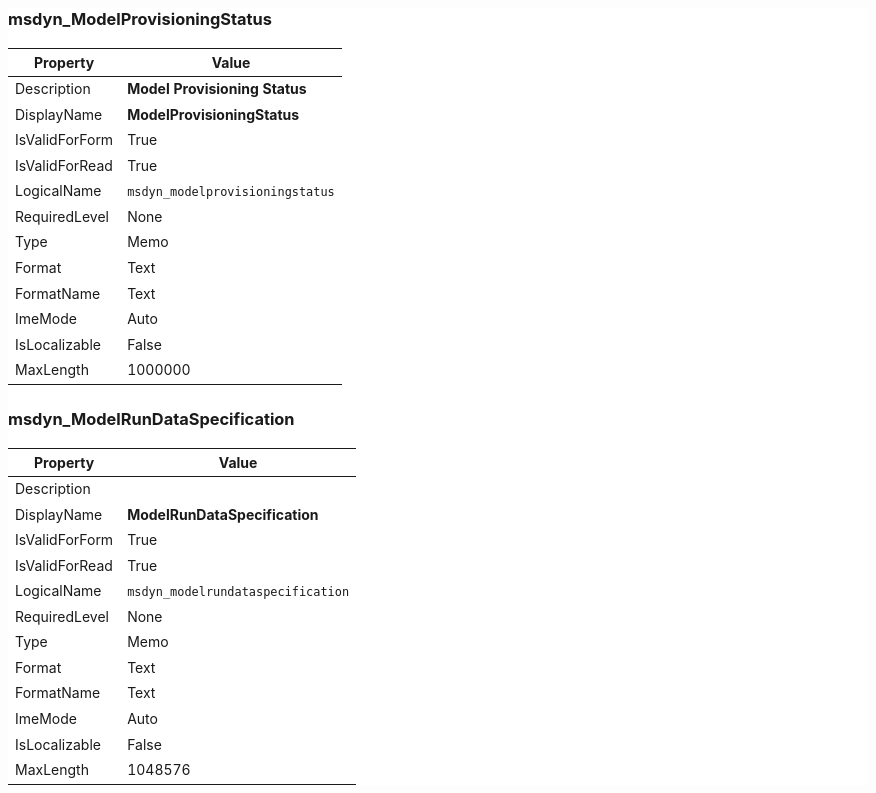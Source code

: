 ### <a name="BKMK_msdyn_ModelProvisioningStatus"></a> msdyn_ModelProvisioningStatus

|Property|Value|
|---|---|
|Description|**Model Provisioning Status**|
|DisplayName|**ModelProvisioningStatus**|
|IsValidForForm|True|
|IsValidForRead|True|
|LogicalName|`msdyn_modelprovisioningstatus`|
|RequiredLevel|None|
|Type|Memo|
|Format|Text|
|FormatName|Text|
|ImeMode|Auto|
|IsLocalizable|False|
|MaxLength|1000000|

### <a name="BKMK_msdyn_ModelRunDataSpecification"></a> msdyn_ModelRunDataSpecification

|Property|Value|
|---|---|
|Description||
|DisplayName|**ModelRunDataSpecification**|
|IsValidForForm|True|
|IsValidForRead|True|
|LogicalName|`msdyn_modelrundataspecification`|
|RequiredLevel|None|
|Type|Memo|
|Format|Text|
|FormatName|Text|
|ImeMode|Auto|
|IsLocalizable|False|
|MaxLength|1048576|
